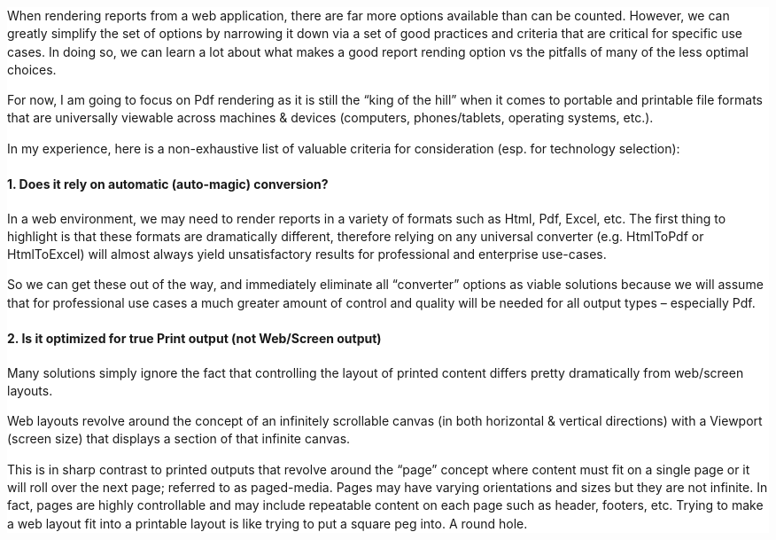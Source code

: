 















When rendering reports from a web application, there are far more options available than can be counted. 
However, we can greatly simplify the set of options by narrowing it down via a set of good practices and criteria 
that are critical for specific use cases.  In doing so, we can learn a lot about what makes a good report rending 
option vs the pitfalls of many of the less optimal choices.

For now, I am going to focus on Pdf rendering as it is still the “king of the hill” when it comes to portable and 
printable file formats that are universally viewable across machines & devices (computers, phones/tablets, operating systems, etc.).

In my experience, here is a non-exhaustive list of valuable criteria for consideration (esp. for technology selection):

#### 1. Does it rely on automatic (auto-magic) conversion?

In a web environment, we may need to render reports in a variety of formats such as Html, Pdf, Excel, etc.  The first thing 
to highlight is that these formats are dramatically different, therefore relying on any universal converter (e.g. HtmlToPdf 
or HtmlToExcel) will almost always yield unsatisfactory results for professional and enterprise use-cases. 

So we can get these out of the way, and immediately eliminate all “converter” options as viable solutions because we will 
assume that for professional use cases a much greater amount of control and quality will be needed for all output types – especially Pdf.

#### 2. Is it optimized for true Print output (not Web/Screen output)

Many solutions simply ignore the fact that controlling the layout of printed content differs pretty dramatically from web/screen 
layouts. 

Web layouts revolve around the concept of an infinitely scrollable canvas (in both horizontal & vertical directions) with a 
Viewport (screen size) that displays a section of that infinite canvas.  

This is in sharp contrast to printed outputs that revolve around the “page” concept where content must fit on a single page or 
it will roll over the next page; referred to as paged-media. Pages may have varying orientations and sizes but they are not 
infinite.  In fact, pages are highly controllable and may include repeatable content on each page such as header, footers, etc.
Trying to make a web layout fit into a printable layout is like trying to put a square peg into. A round hole. 
